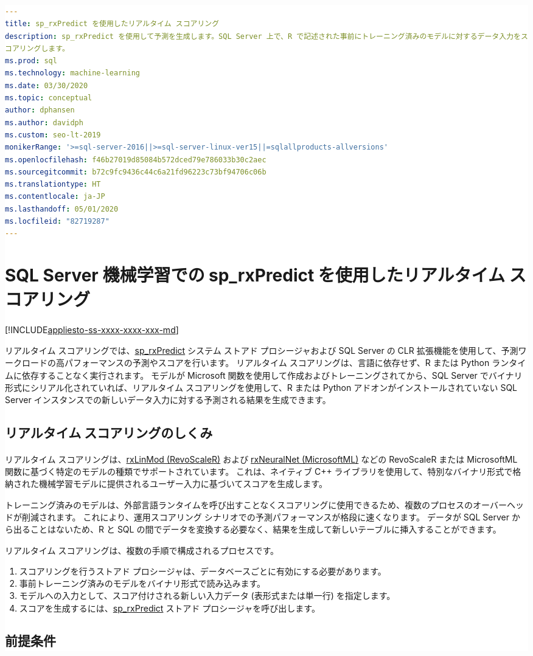 ```yaml
---
title: sp_rxPredict を使用したリアルタイム スコアリング
description: sp_rxPredict を使用して予測を生成します。SQL Server 上で、R で記述された事前にトレーニング済みのモデルに対するデータ入力をスコアリングします。
ms.prod: sql
ms.technology: machine-learning
ms.date: 03/30/2020
ms.topic: conceptual
author: dphansen
ms.author: davidph
ms.custom: seo-lt-2019
monikerRange: '>=sql-server-2016||>=sql-server-linux-ver15||=sqlallproducts-allversions'
ms.openlocfilehash: f46b27019d85084b572dced79e786033b30c2aec
ms.sourcegitcommit: b72c9fc9436c44c6a21fd96223c73bf94706c06b
ms.translationtype: HT
ms.contentlocale: ja-JP
ms.lasthandoff: 05/01/2020
ms.locfileid: "82719287"
---
```

# <a name="real-time-scoring-with-sp_rxpredict-in-sql-server-machine-learning"></a>SQL Server 機械学習での sp_rxPredict を使用したリアルタイム スコアリング
[!INCLUDE[appliesto-ss-xxxx-xxxx-xxx-md](../includes/appliesto-ss-xxxx-xxxx-xxx-md.md)]

リアルタイム スコアリングでは、[sp_rxPredict](https://docs.microsoft.com/sql/relational-databases/system-stored-procedures/sp-rxpredict-transact-sql) システム ストアド プロシージャおよび SQL Server の CLR 拡張機能を使用して、予測ワークロードの高パフォーマンスの予測やスコアを行います。 リアルタイム スコアリングは、言語に依存せず、R または Python ランタイムに依存することなく実行されます。 モデルが Microsoft 関数を使用して作成およびトレーニングされてから、SQL Server でバイナリ形式にシリアル化されていれば、リアルタイム スコアリングを使用して、R または Python アドオンがインストールされていない SQL Server インスタンスでの新しいデータ入力に対する予測される結果を生成できます。

## <a name="how-real-time-scoring-works"></a>リアルタイム スコアリングのしくみ

リアルタイム スコアリングは、[rxLinMod (RevoScaleR)](https://docs.microsoft.com/machine-learning-server/r-reference/revoscaler/rxlinmod) および [rxNeuralNet (MicrosoftML)](https://docs.microsoft.com/machine-learning-server/r-reference/microsoftml/rxneuralnet) などの RevoScaleR または MicrosoftML 関数に基づく特定のモデルの種類でサポートされています。 これは、ネイティブ C++ ライブラリを使用して、特別なバイナリ形式で格納された機械学習モデルに提供されるユーザー入力に基づいてスコアを生成します。

トレーニング済みのモデルは、外部言語ランタイムを呼び出すことなくスコアリングに使用できるため、複数のプロセスのオーバーヘッドが削減されます。 これにより、運用スコアリング シナリオでの予測パフォーマンスが格段に速くなります。 データが SQL Server から出ることはないため、R と SQL の間でデータを変換する必要なく、結果を生成して新しいテーブルに挿入することができます。

リアルタイム スコアリングは、複数の手順で構成されるプロセスです。

1. スコアリングを行うストアド プロシージャは、データベースごとに有効にする必要があります。
2. 事前トレーニング済みのモデルをバイナリ形式で読み込みます。
3. モデルへの入力として、スコア付けされる新しい入力データ (表形式または単一行) を指定します。
4. スコアを生成するには、[sp_rxPredict](https://docs.microsoft.com/sql/relational-databases/system-stored-procedures/sp-rxpredict-transact-sql) ストアド プロシージャを呼び出します。

## <a name="prerequisites"></a>前提条件
